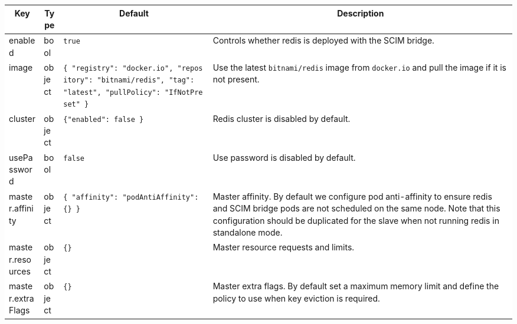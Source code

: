 | Key | Type | Default | Description |
|-----|------|---------|-------------|
| enabled | bool | `true` | Controls whether redis is deployed with the SCIM bridge. |
| image | object | `{ "registry": "docker.io", "repository": "bitnami/redis", "tag": "latest", "pullPolicy": "IfNotPreset" }` | Use the latest `bitnami/redis` image from `docker.io` and pull the image if it is not present. |
| cluster | object | `{"enabled": false }` | Redis cluster is disabled by default. |
| usePassword | bool | `false` | Use password is disabled by default. |
| master.affinity | object | `{ "affinity": "podAntiAffinity": {} }` | Master affinity. By default we configure pod anti-affinity to ensure redis and SCIM bridge pods are not scheduled on the same node. Note that this configuration should be duplicated for the slave when not running redis in standalone mode. |
| master.resources | object | `{}` | Master resource requests and limits. |
| master.extraFlags | object | `{}` | Master extra flags. By default set a maximum memory limit and define the policy to use when key eviction is required. |
